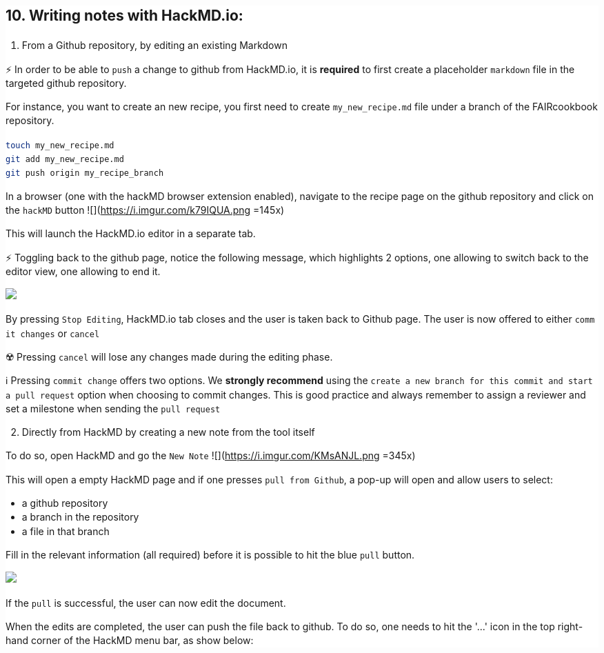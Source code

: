 
## 10. Writing notes with HackMD.io:

1. From a Github repository, by editing an existing Markdown 

⚡  In order to be able to `push` a change to github from HackMD.io, it is **required** to first create a placeholder `markdown` file in the targeted github repository.

For instance, you want to create an new recipe, you first need to create `my_new_recipe.md` file under a branch of the FAIRcookbook repository.

```bash
touch my_new_recipe.md
git add my_new_recipe.md
git push origin my_recipe_branch
```

In a browser (one with the hackMD browser extension enabled), navigate to the recipe page on the github repository and click on the `hackMD` button ![](https://i.imgur.com/k79IQUA.png =145x)

This will launch the HackMD.io editor in a separate tab.

⚡  Toggling back to the github page, notice the following message, which highlights 2 options, one allowing to switch back to the editor view, one allowing to end it. 

![](https://i.imgur.com/3uqMaT3.png)

By pressing `Stop Editing`, HackMD.io tab closes and the user is taken back to Github page. The user is now offered to either `commit changes` or `cancel`

☢️ Pressing `cancel` will lose any changes made during the editing phase.

ℹ️  Pressing `commit change` offers two options. We **strongly recommend** using the `create a new branch for this commit and start a pull request` option when choosing to commit changes. This is good practice and always remember to assign a reviewer and set a milestone when sending the `pull request`


2. Directly from HackMD by creating a new note from the tool itself

To do so, open HackMD and go the `New Note`
![](https://i.imgur.com/KMsANJL.png =345x)

This will open a empty HackMD page and if one presses `pull from Github`, a pop-up will open and allow users to select: 
- a github repository
- a branch in the repository
- a file in that branch

Fill in the relevant information (all required) before it is possible to hit the blue `pull` button.

![](https://i.imgur.com/Bccq6OD.png)


If the `pull` is successful, the user can now edit the document.

When the edits are completed, the user can push the file back to github. To do so, one needs to hit the '...' icon in the top right-hand corner of the HackMD menu bar, as show below:
